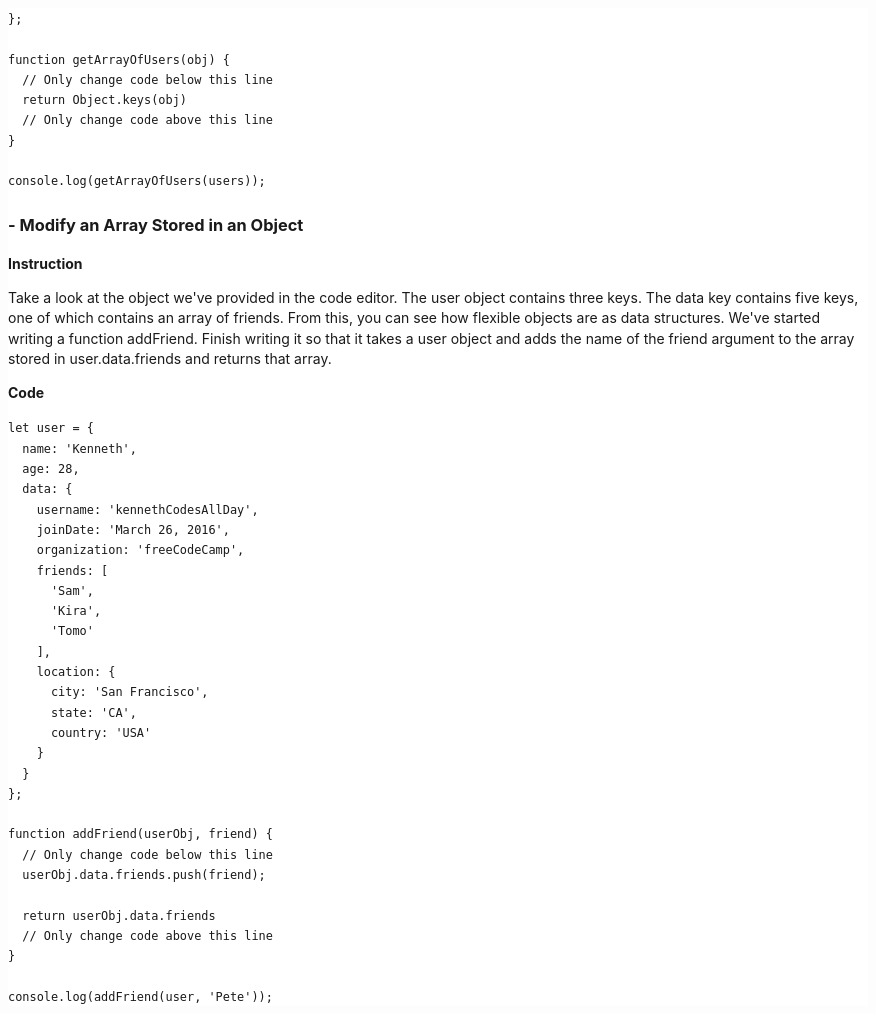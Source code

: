 ```
};

function getArrayOfUsers(obj) {
  // Only change code below this line
  return Object.keys(obj)
  // Only change code above this line
}

console.log(getArrayOfUsers(users));
```

### - Modify an Array Stored in an Object

**Instruction**

Take a look at the object we've provided in the code editor. The user object contains three keys. The data key contains five keys, one of which contains an array of friends. From this, you can see how flexible objects are as data structures. We've started writing a function addFriend. Finish writing it so that it takes a user object and adds the name of the friend argument to the array stored in user.data.friends and returns that array.

**Code**

```
let user = {
  name: 'Kenneth',
  age: 28,
  data: {
    username: 'kennethCodesAllDay',
    joinDate: 'March 26, 2016',
    organization: 'freeCodeCamp',
    friends: [
      'Sam',
      'Kira',
      'Tomo'
    ],
    location: {
      city: 'San Francisco',
      state: 'CA',
      country: 'USA'
    }
  }
};

function addFriend(userObj, friend) {
  // Only change code below this line
  userObj.data.friends.push(friend);

  return userObj.data.friends
  // Only change code above this line
}

console.log(addFriend(user, 'Pete'));
```

